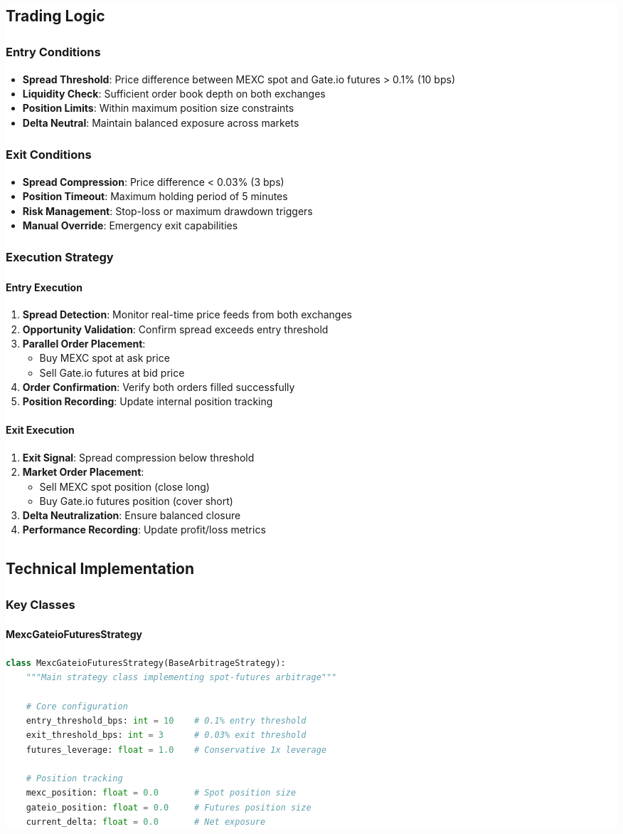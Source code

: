 ## Trading Logic

### Entry Conditions
- **Spread Threshold**: Price difference between MEXC spot and Gate.io futures > 0.1% (10 bps)
- **Liquidity Check**: Sufficient order book depth on both exchanges
- **Position Limits**: Within maximum position size constraints
- **Delta Neutral**: Maintain balanced exposure across markets

### Exit Conditions
- **Spread Compression**: Price difference < 0.03% (3 bps)
- **Position Timeout**: Maximum holding period of 5 minutes
- **Risk Management**: Stop-loss or maximum drawdown triggers
- **Manual Override**: Emergency exit capabilities

### Execution Strategy

#### Entry Execution
1. **Spread Detection**: Monitor real-time price feeds from both exchanges
2. **Opportunity Validation**: Confirm spread exceeds entry threshold
3. **Parallel Order Placement**: 
   - Buy MEXC spot at ask price
   - Sell Gate.io futures at bid price
4. **Order Confirmation**: Verify both orders filled successfully
5. **Position Recording**: Update internal position tracking

#### Exit Execution
1. **Exit Signal**: Spread compression below threshold
2. **Market Order Placement**:
   - Sell MEXC spot position (close long)
   - Buy Gate.io futures position (cover short)
3. **Delta Neutralization**: Ensure balanced closure
4. **Performance Recording**: Update profit/loss metrics

## Technical Implementation

### Key Classes

#### MexcGateioFuturesStrategy
```python
class MexcGateioFuturesStrategy(BaseArbitrageStrategy):
    """Main strategy class implementing spot-futures arbitrage"""
    
    # Core configuration
    entry_threshold_bps: int = 10    # 0.1% entry threshold
    exit_threshold_bps: int = 3      # 0.03% exit threshold
    futures_leverage: float = 1.0    # Conservative 1x leverage
    
    # Position tracking
    mexc_position: float = 0.0       # Spot position size
    gateio_position: float = 0.0     # Futures position size
    current_delta: float = 0.0       # Net exposure
```
